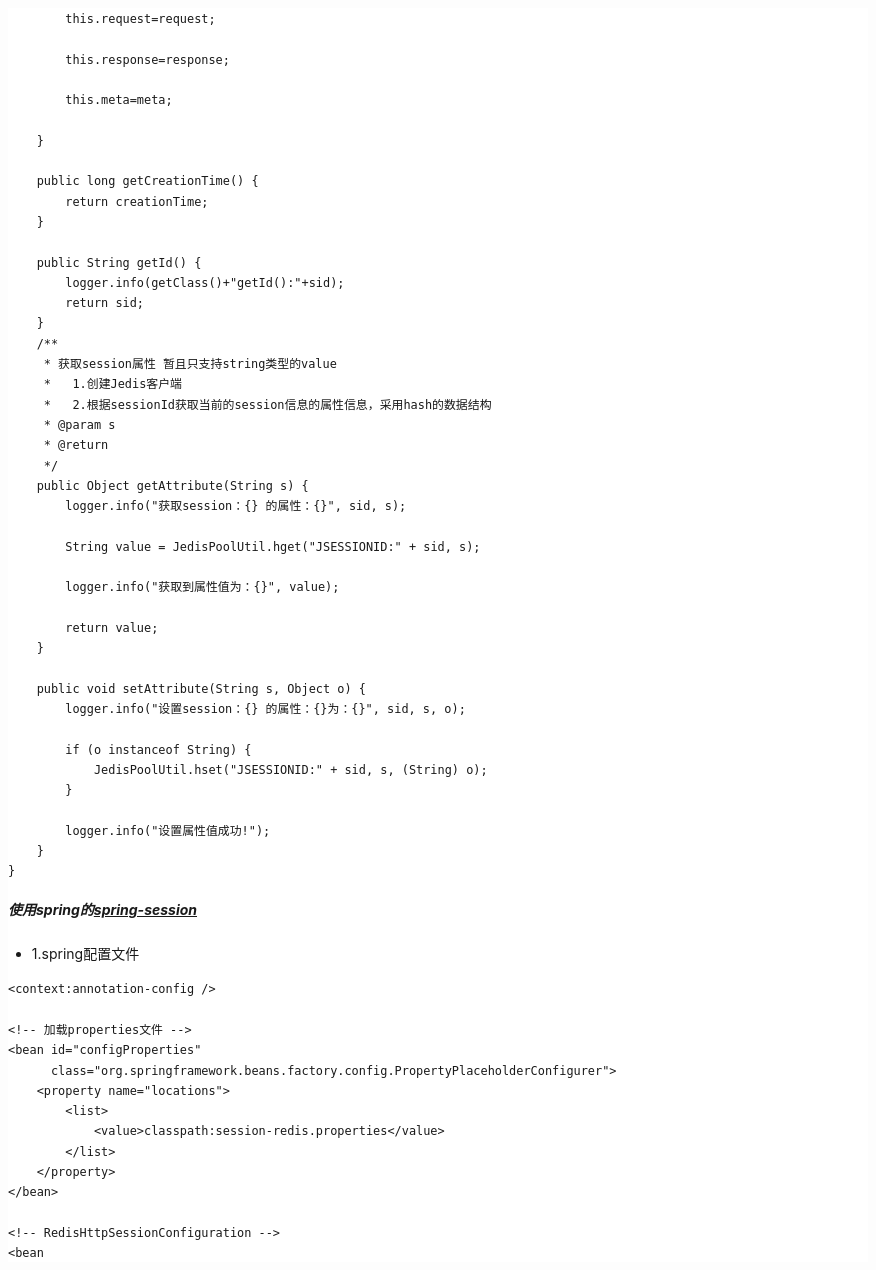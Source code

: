 ```
        this.request=request;

        this.response=response;

        this.meta=meta;

    }

    public long getCreationTime() {
        return creationTime;
    }

    public String getId() {
        logger.info(getClass()+"getId():"+sid);
        return sid;
    }
    /**
     * 获取session属性 暂且只支持string类型的value
     *   1.创建Jedis客户端
     *   2.根据sessionId获取当前的session信息的属性信息，采用hash的数据结构
     * @param s
     * @return
     */
    public Object getAttribute(String s) {
        logger.info("获取session：{} 的属性：{}", sid, s);

        String value = JedisPoolUtil.hget("JSESSIONID:" + sid, s);

        logger.info("获取到属性值为：{}", value);

        return value;
    }

    public void setAttribute(String s, Object o) {
        logger.info("设置session：{} 的属性：{}为：{}", sid, s, o);

        if (o instanceof String) {
            JedisPoolUtil.hset("JSESSIONID:" + sid, s, (String) o);
        }

        logger.info("设置属性值成功!");
    }
}
```

##### 使用spring的[spring-session](https://docs.spring.io/spring-session/docs/current/reference/html5/#httpsession-redis)
- 1.spring配置文件

```
<context:annotation-config />

<!-- 加载properties文件 -->
<bean id="configProperties"
      class="org.springframework.beans.factory.config.PropertyPlaceholderConfigurer">
    <property name="locations">
        <list>
            <value>classpath:session-redis.properties</value>
        </list>
    </property>
</bean>

<!-- RedisHttpSessionConfiguration -->
<bean
```